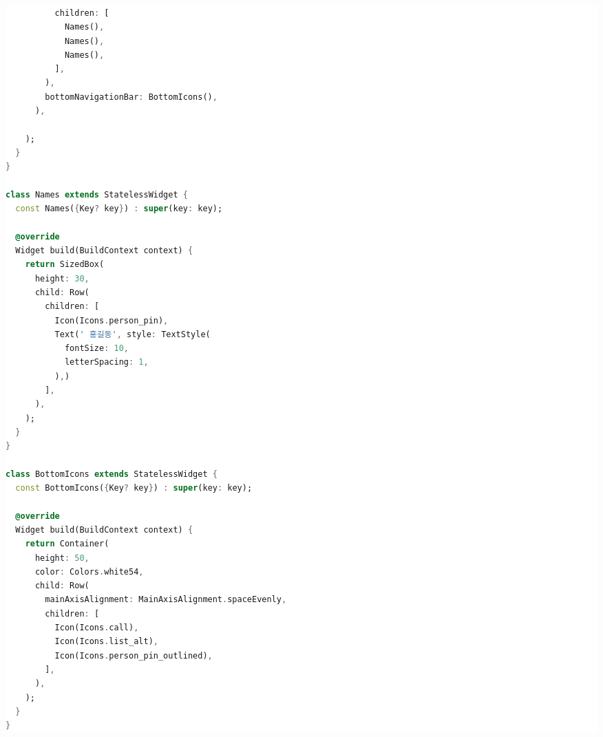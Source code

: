 ```dart
          children: [
            Names(),
            Names(),
            Names(),
          ],
        ),
        bottomNavigationBar: BottomIcons(),
      ),

    );
  }
}

class Names extends StatelessWidget {
  const Names({Key? key}) : super(key: key);

  @override
  Widget build(BuildContext context) {
    return SizedBox(
      height: 30,
      child: Row(
        children: [
          Icon(Icons.person_pin),
          Text(' 홍길동', style: TextStyle(
            fontSize: 10,
            letterSpacing: 1,
          ),)
        ],
      ),
    );
  }
}

class BottomIcons extends StatelessWidget {
  const BottomIcons({Key? key}) : super(key: key);

  @override
  Widget build(BuildContext context) {
    return Container(
      height: 50,
      color: Colors.white54,
      child: Row(
        mainAxisAlignment: MainAxisAlignment.spaceEvenly,
        children: [
          Icon(Icons.call),
          Icon(Icons.list_alt),
          Icon(Icons.person_pin_outlined),
        ],
      ),
    );
  }
}
```

